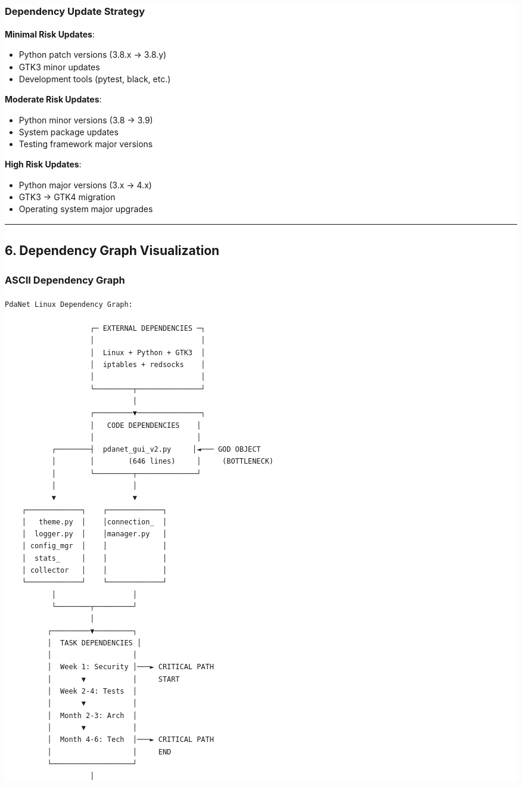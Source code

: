 ### Dependency Update Strategy

**Minimal Risk Updates**:
- Python patch versions (3.8.x → 3.8.y)
- GTK3 minor updates
- Development tools (pytest, black, etc.)

**Moderate Risk Updates**:
- Python minor versions (3.8 → 3.9)
- System package updates
- Testing framework major versions

**High Risk Updates**:
- Python major versions (3.x → 4.x)
- GTK3 → GTK4 migration
- Operating system major upgrades

---

## 6. Dependency Graph Visualization

### ASCII Dependency Graph

```
PdaNet Linux Dependency Graph:

                    ┌─ EXTERNAL DEPENDENCIES ─┐
                    │                         │
                    │  Linux + Python + GTK3  │
                    │  iptables + redsocks    │
                    │                         │
                    └─────────┬───────────────┘
                              │
                    ┌─────────▼───────────────┐
                    │   CODE DEPENDENCIES    │
                    │                        │
           ┌────────┤  pdanet_gui_v2.py     │◄─── GOD OBJECT
           │        │        (646 lines)     │     (BOTTLENECK)
           │        └─────────┬──────────────┘
           │                  │
           ▼                  ▼
    ┌─────────────┐    ┌─────────────┐
    │   theme.py  │    │connection_  │
    │  logger.py  │    │manager.py   │
    │ config_mgr  │    │             │
    │  stats_     │    │             │
    │ collector   │    │             │
    └─────────────┘    └─────────────┘
           │                  │
           └────────┬─────────┘
                    │
          ┌─────────▼─────────┐
          │  TASK DEPENDENCIES │
          │                   │
          │  Week 1: Security │───► CRITICAL PATH
          │       ▼           │     START
          │  Week 2-4: Tests  │
          │       ▼           │
          │  Month 2-3: Arch  │
          │       ▼           │
          │  Month 4-6: Tech  │───► CRITICAL PATH
          │                   │     END
          └───────────────────┘
                    │
```